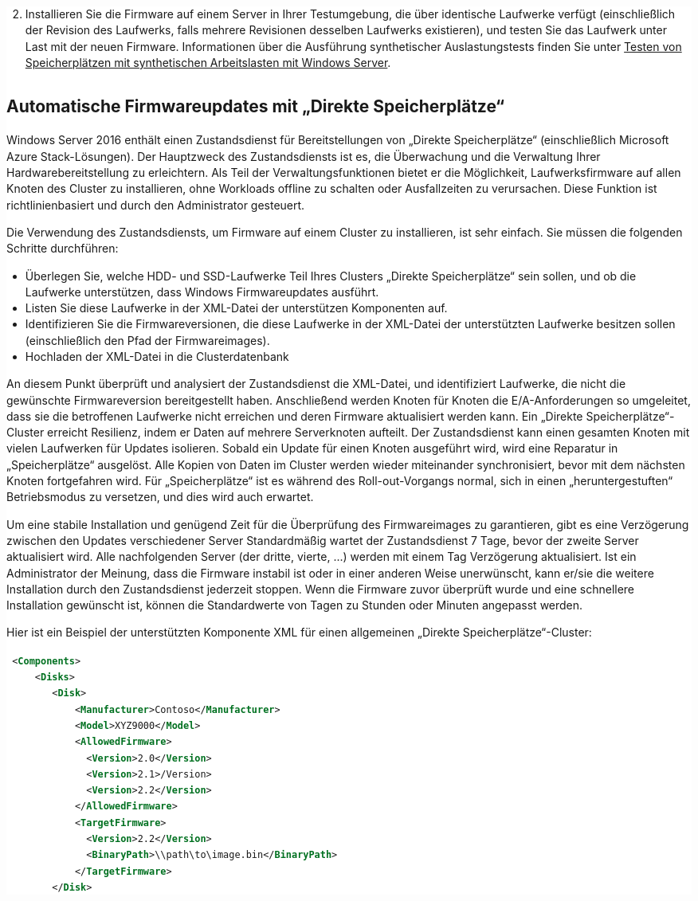 2. Installieren Sie die Firmware auf einem Server in Ihrer Testumgebung, die über identische Laufwerke verfügt (einschließlich der Revision des Laufwerks, falls mehrere Revisionen desselben Laufwerks existieren), und testen Sie das Laufwerk unter Last mit der neuen Firmware. Informationen über die Ausführung synthetischer Auslastungstests finden Sie unter [Testen von Speicherplätzen mit synthetischen Arbeitslasten mit Windows Server](https://technet.microsoft.com/library/dn894707.aspx).

## <a name="automated-firmware-updates-with-storage-spaces-direct"></a>Automatische Firmwareupdates mit „Direkte Speicherplätze“

Windows Server 2016 enthält einen Zustandsdienst für Bereitstellungen von „Direkte Speicherplätze“ (einschließlich Microsoft Azure Stack-Lösungen). Der Hauptzweck des Zustandsdiensts ist es, die Überwachung und die Verwaltung Ihrer Hardwarebereitstellung zu erleichtern. Als Teil der Verwaltungsfunktionen bietet er die Möglichkeit, Laufwerksfirmware auf allen Knoten des Cluster zu installieren, ohne Workloads offline zu schalten oder Ausfallzeiten zu verursachen. Diese Funktion ist richtlinienbasiert und durch den Administrator gesteuert.

Die Verwendung des Zustandsdiensts, um Firmware auf einem Cluster zu installieren, ist sehr einfach. Sie müssen die folgenden Schritte durchführen:

-   Überlegen Sie, welche HDD- und SSD-Laufwerke Teil Ihres Clusters „Direkte Speicherplätze“ sein sollen, und ob die Laufwerke unterstützen, dass Windows Firmwareupdates ausführt.
-   Listen Sie diese Laufwerke in der XML-Datei der unterstützen Komponenten auf.
-   Identifizieren Sie die Firmwareversionen, die diese Laufwerke in der XML-Datei der unterstützten Laufwerke besitzen sollen (einschließlich den Pfad der Firmwareimages).
-   Hochladen der XML-Datei in die Clusterdatenbank

An diesem Punkt überprüft und analysiert der Zustandsdienst die XML-Datei, und identifiziert Laufwerke, die nicht die gewünschte Firmwareversion bereitgestellt haben. Anschließend werden Knoten für Knoten die E/A-Anforderungen so umgeleitet, dass sie die betroffenen Laufwerke nicht erreichen und deren Firmware aktualisiert werden kann. Ein „Direkte Speicherplätze“-Cluster erreicht Resilienz, indem er Daten auf mehrere Serverknoten aufteilt. Der Zustandsdienst kann einen gesamten Knoten mit vielen Laufwerken für Updates isolieren. Sobald ein Update für einen Knoten ausgeführt wird, wird eine Reparatur in „Speicherplätze“ ausgelöst. Alle Kopien von Daten im Cluster werden wieder miteinander synchronisiert, bevor mit dem nächsten Knoten fortgefahren wird. Für „Speicherplätze“ ist es während des Roll-out-Vorgangs normal, sich in einen „heruntergestuften“ Betriebsmodus zu versetzen, und dies wird auch erwartet.

Um eine stabile Installation und genügend Zeit für die Überprüfung des Firmwareimages zu garantieren, gibt es eine Verzögerung zwischen den Updates verschiedener Server Standardmäßig wartet der Zustandsdienst 7 Tage, bevor der zweite Server aktualisiert wird. Alle nachfolgenden Server (der dritte, vierte, ...) werden mit einem Tag Verzögerung aktualisiert. Ist ein Administrator der Meinung, dass die Firmware instabil ist oder in einer anderen Weise unerwünscht, kann er/sie die weitere Installation durch den Zustandsdienst jederzeit stoppen. Wenn die Firmware zuvor überprüft wurde und eine schnellere Installation gewünscht ist, können die Standardwerte von Tagen zu Stunden oder Minuten angepasst werden.

Hier ist ein Beispiel der unterstützten Komponente XML für einen allgemeinen „Direkte Speicherplätze“-Cluster:

```xml
 <Components>
     <Disks>
        <Disk>
            <Manufacturer>Contoso</Manufacturer>
            <Model>XYZ9000</Model>
            <AllowedFirmware>
              <Version>2.0</Version>
              <Version>2.1>/Version>
              <Version>2.2</Version>
            </AllowedFirmware>
            <TargetFirmware>
              <Version>2.2</Version>
              <BinaryPath>\\path\to\image.bin</BinaryPath>
            </TargetFirmware>
        </Disk>
```